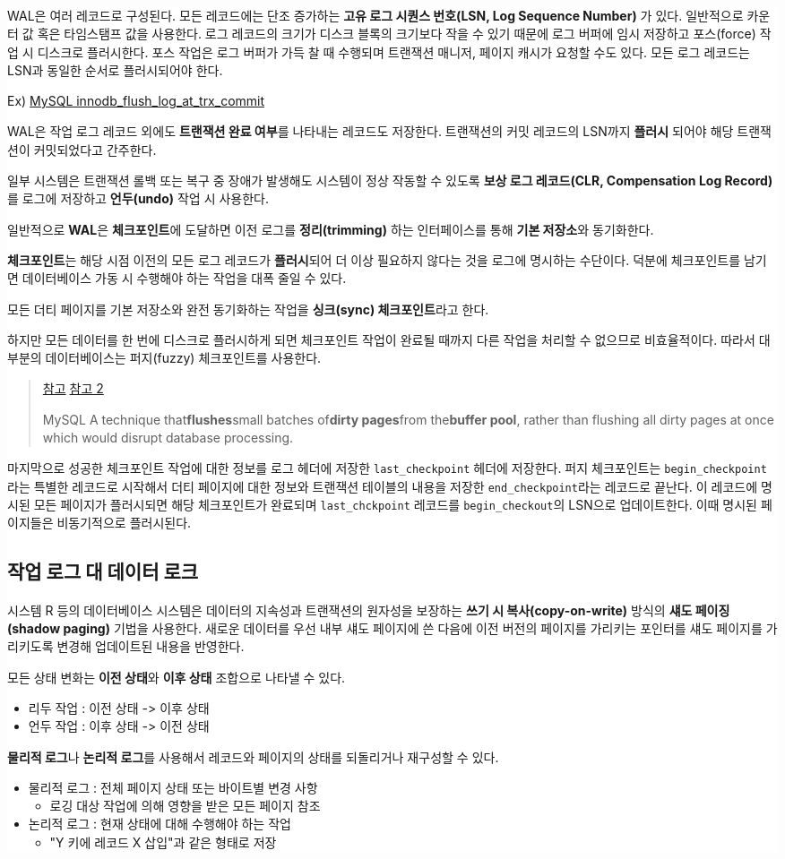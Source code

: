 WAL은 여러 레코드로 구성된다.
모든 레코드에는 단조 증가하는 **고유 로그 시퀀스 번호(LSN, Log Sequence Number)** 가 있다. 일반적으로 카운터 값 혹은 타임스탬프 값을 사용한다.
로그 레코드의 크기가 디스크 블록의 크기보다 작을 수 있기 때문에 로그 버퍼에 임시 저장하고 포스(force) 작업 시 디스크로 플러시한다.
포스 작업은 로그 버퍼가 가득 찰 때 수행되며 트랜잭션 매니저, 페이지 캐시가 요청할 수도 있다.
모든 로그 레코드는 LSN과 동일한 순서로 플러시되어야 한다.

Ex) [MySQL innodb_flush_log_at_trx_commit](https://systemv.tistory.com/48)

WAL은 작업 로그 레코드 외에도 **트랜잭션 완료 여부**를 나타내는 레코드도 저장한다.
트랜잭션의 커밋 레코드의 LSN까지 **플러시** 되어야 해당 트랜잭션이 커밋되었다고 간주한다.

일부 시스템은 트랜잭션 롤백 또는 복구 중 장애가 발생해도 시스템이 정상 작동할 수 있도록 **보상 로그 레코드(CLR, Compensation Log Record)** 를 로그에 저장하고 **언두(undo)**
작업 시 사용한다.

일반적으로 **WAL**은 **체크포인트**에 도달하면 이전 로그를 **정리(trimming)** 하는 인터페이스를 통해 **기본 저장소**와 동기화한다.

**체크포인트**는 해당 시점 이전의 모든 로그 레코드가 **플러시**되어 더 이상 필요하지 않다는 것을 로그에 명시하는 수단이다.
덕분에 체크포인트를 남기면 데이터베이스 가동 시 수행해야 하는 작업을 대폭 줄일 수 있다.

모든 더티 페이지를 기본 저장소와 완전 동기화하는 작업을 **싱크(sync) 체크포인트**라고 한다.

하지만 모든 데이터를 한 번에 디스크로 플러시하게 되면 체크포인트 작업이 완료될 때까지 다른 작업을 처리할 수 없으므로 비효율적이다.
따라서 대부분의 데이터베이스는 퍼지(fuzzy) 체크포인트를 사용한다.

> [참고](https://blog.ex-em.com/1700)
> [참고 2](https://github.com/meeeejin/til/blob/master/mysql/how-innodb-performs-a-checkpoint.md#fuzzy-checkpoint)
>
> MySQL
> A technique that**flushes**small batches of**dirty pages**from the**buffer pool**, rather than flushing all dirty
> pages at once which would disrupt database processing.

마지막으로 성공한 체크포인트 작업에 대한 정보를 로그 헤더에 저장한 `last_checkpoint` 헤더에 저장한다.
퍼지 체크포인트는 `begin_checkpoint`라는 특별한 레코드로 시작해서 더티 페이지에 대한 정보와 트랜잭션 테이블의 내용을 저장한 `end_checkpoint`라는 레코드로 끝난다.
이 레코드에 명시된 모든 페이지가 플러시되면 해당 체크포인트가 완료되며 `last_chckpoint` 레코드를 `begin_checkout`의 LSN으로 업데이트한다.
이때 명시된 페이지들은 비동기적으로 플러시된다.

## 작업 로그 대 데이터 로크

시스템 R 등의 데이터베이스 시스템은 데이터의 지속성과 트랜잭션의 원자성을 보장하는 **쓰기 시 복사(copy-on-write)** 방식의 **섀도 페이징(shadow paging)** 기법을 사용한다.
새로운 데이터를 우선 내부 섀도 페이지에 쓴 다음에 이전 버전의 페이지를 가리키는 포인터를 섀도 페이지를 가리키도록 변경해 업데이트된 내용을 반영한다.

모든 상태 변화는 **이전 상태**와 **이후 상태** 조합으로 나타낼 수 있다.

- 리두 작업 : 이전 상태 -> 이후 상태
- 언두 작업 : 이후 상태 -> 이전 상태

**물리적 로그**나 **논리적 로그**를 사용해서 레코드와 페이지의 상태를 되돌리거나 재구성할 수 있다.

- 물리적 로그 : 전체 페이지 상태 또는 바이트별 변경 사항
    - 로깅 대상 작업에 의해 영향을 받은 모든 페이지 참조
- 논리적 로그 : 현재 상태에 대해 수행해야 하는 작업
    - "Y 키에 레코드 X 삽입"과 같은 형태로 저장
